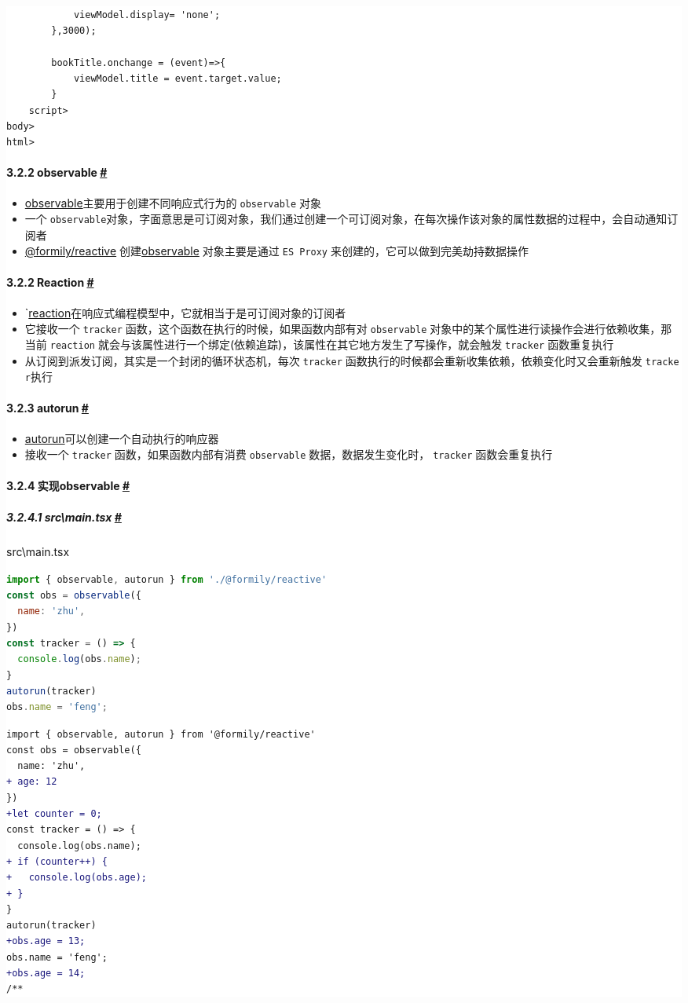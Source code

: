 ```html
            viewModel.display= 'none';
        },3000);

        bookTitle.onchange = (event)=>{
            viewModel.title = event.target.value;
        }
    script>
body>
html>
```

#### 3.2.2 observable [#](#t17322-observable)

* [observable](https://reactive.formilyjs.org/zh-CN/api/observable)主要用于创建不同响应式行为的 `observable` 对象
* 一个 `observable`对象，字面意思是可订阅对象，我们通过创建一个可订阅对象，在每次操作该对象的属性数据的过程中，会自动通知订阅者
* [@formily/reactive](https://reactive.formilyjs.org/zh-CN) 创建[observable](https://reactive.formilyjs.org/zh-CN/api/observable) 对象主要是通过 `ES Proxy` 来创建的，它可以做到完美劫持数据操作

#### 3.2.2 Reaction [#](#t18322-reaction)

* `[reaction](https://reactive.formilyjs.org/zh-CN/api/reaction)在响应式编程模型中，它就相当于是可订阅对象的订阅者
* 它接收一个 `tracker` 函数，这个函数在执行的时候，如果函数内部有对 `observable` 对象中的某个属性进行读操作会进行依赖收集，那当前 `reaction` 就会与该属性进行一个绑定(依赖追踪)，该属性在其它地方发生了写操作，就会触发 `tracker` 函数重复执行
* 从订阅到派发订阅，其实是一个封闭的循环状态机，每次 `tracker` 函数执行的时候都会重新收集依赖，依赖变化时又会重新触发 `tracker`执行

#### 3.2.3 autorun [#](#t19323-autorun)

* [autorun](https://reactive.formilyjs.org/zh-CN/api/autorun)可以创建一个自动执行的响应器
* 接收一个 `tracker` 函数，如果函数内部有消费 `observable` 数据，数据发生变化时， `tracker` 函数会重复执行

#### 3.2.4 实现observable [#](#t20324-实现observable)

##### 3.2.4.1 src\main.tsx [#](#t213241-srcmaintsx)

src\main.tsx

```js
import { observable, autorun } from './@formily/reactive'
const obs = observable({
  name: 'zhu',
})
const tracker = () => {
  console.log(obs.name);
}
autorun(tracker)
obs.name = 'feng';

```

```diff
import { observable, autorun } from '@formily/reactive'
const obs = observable({
  name: 'zhu',
+ age: 12
})
+let counter = 0;
const tracker = () => {
  console.log(obs.name);
+ if (counter++) {
+   console.log(obs.age);
+ }
}
autorun(tracker)
+obs.age = 13;
obs.name = 'feng';
+obs.age = 14;
/**
```